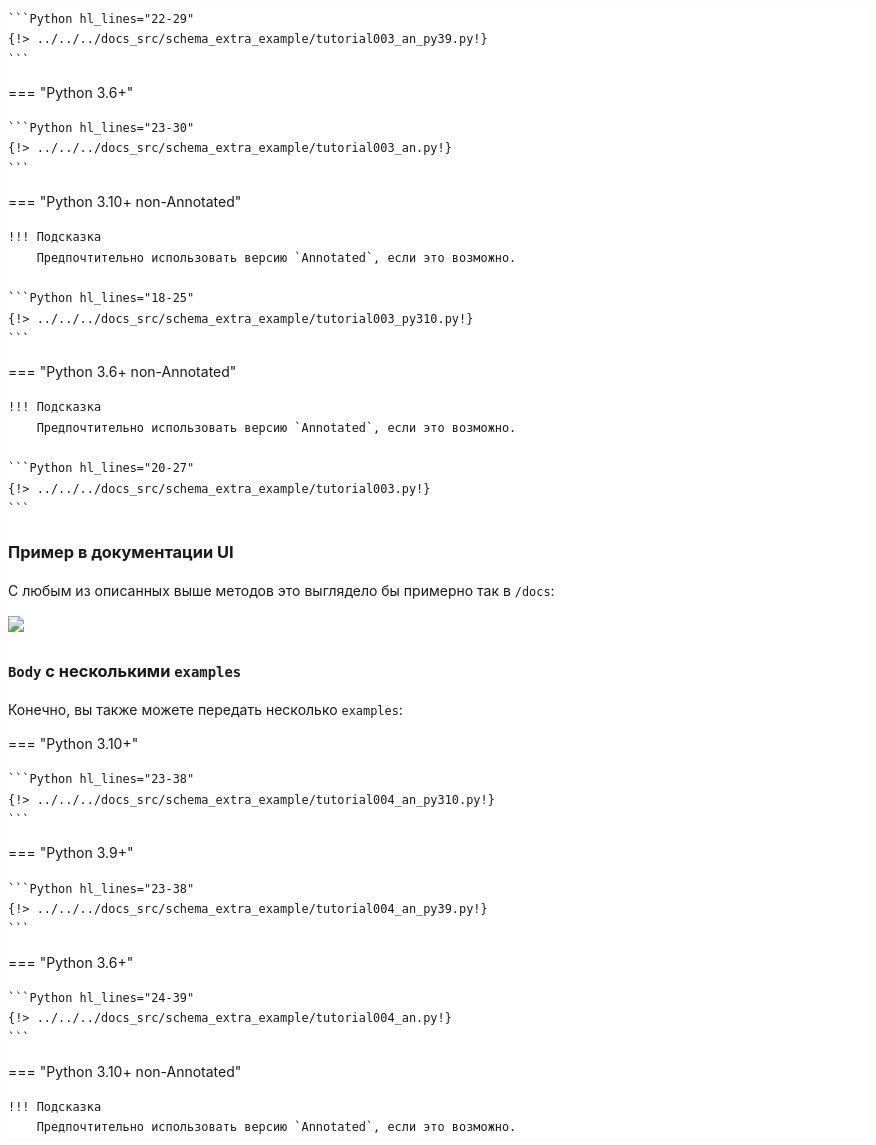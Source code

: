     ```Python hl_lines="22-29"
    {!> ../../../docs_src/schema_extra_example/tutorial003_an_py39.py!}
    ```

=== "Python 3.6+"

    ```Python hl_lines="23-30"
    {!> ../../../docs_src/schema_extra_example/tutorial003_an.py!}
    ```

=== "Python 3.10+ non-Annotated"

    !!! Подсказка
        Предпочтительно использовать версию `Annotated`, если это возможно.

    ```Python hl_lines="18-25"
    {!> ../../../docs_src/schema_extra_example/tutorial003_py310.py!}
    ```

=== "Python 3.6+ non-Annotated"

    !!! Подсказка
        Предпочтительно использовать версию `Annotated`, если это возможно.

    ```Python hl_lines="20-27"
    {!> ../../../docs_src/schema_extra_example/tutorial003.py!}
    ```

### Пример в документации UI

С любым из описанных выше методов это выглядело бы примерно так в `/docs`:

<img src="/img/tutorial/body-fields/image01.png">

### `Body` с несколькими `examples`

Конечно, вы также можете передать несколько `examples`:

=== "Python 3.10+"

    ```Python hl_lines="23-38"
    {!> ../../../docs_src/schema_extra_example/tutorial004_an_py310.py!}
    ```

=== "Python 3.9+"

    ```Python hl_lines="23-38"
    {!> ../../../docs_src/schema_extra_example/tutorial004_an_py39.py!}
    ```

=== "Python 3.6+"

    ```Python hl_lines="24-39"
    {!> ../../../docs_src/schema_extra_example/tutorial004_an.py!}
    ```

=== "Python 3.10+ non-Annotated"

    !!! Подсказка
        Предпочтительно использовать версию `Annotated`, если это возможно.
